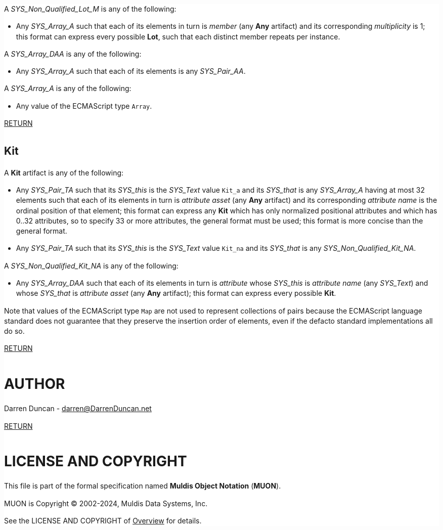 A *SYS_Non_Qualified_Lot_M* is any of the following:

* Any *SYS_Array_A* such that each of its elements in turn is *member*
(any **Any** artifact) and its corresponding *multiplicity* is 1;
this format can express every possible **Lot**,
such that each distinct member repeats per instance.

A *SYS_Array_DAA* is any of the following:

* Any *SYS_Array_A* such that each of its elements is any *SYS_Pair_AA*.

A *SYS_Array_A* is any of the following:

* Any value of the ECMAScript type `Array`.

[RETURN](#TOP)

<a name="Kit"></a>

## Kit

A **Kit** artifact is any of the following:

* Any *SYS_Pair_TA* such that its *SYS_this* is the *SYS_Text* value `Kit_a`
and its *SYS_that* is
any *SYS_Array_A* having at most 32 elements such that each of its elements
in turn is *attribute asset* (any **Any** artifact) and its corresponding
*attribute name* is the ordinal position of that element;
this format can express any **Kit** which has only normalized positional attributes
and which has 0..32 attributes,
so to specify 33 or more attributes, the general format must be used;
this format is more concise than the general format.

* Any *SYS_Pair_TA* such that its *SYS_this* is the *SYS_Text* value `Kit_na`
and its *SYS_that* is any *SYS_Non_Qualified_Kit_NA*.

A *SYS_Non_Qualified_Kit_NA* is any of the following:

* Any *SYS_Array_DAA* such that each of its elements in turn is
*attribute* whose *SYS_this* is *attribute name* (any *SYS_Text*)
and whose *SYS_that* is *attribute asset* (any **Any** artifact);
this format can express every possible **Kit**.

Note that values of the ECMAScript type `Map`
are not used to represent collections of pairs because the ECMAScript
language standard does not guarantee that they preserve the insertion order
of elements, even if the defacto standard implementations all do so.

[RETURN](#TOP)

<a name="AUTHOR"></a>

# AUTHOR

Darren Duncan - darren@DarrenDuncan.net

[RETURN](#TOP)

<a name="LICENSE-AND-COPYRIGHT"></a>

# LICENSE AND COPYRIGHT

This file is part of the formal specification named
**Muldis Object Notation** (**MUON**).

MUON is Copyright © 2002-2024, Muldis Data Systems, Inc.

See the LICENSE AND COPYRIGHT of [Overview](Muldis_Object_Notation.md) for details.
